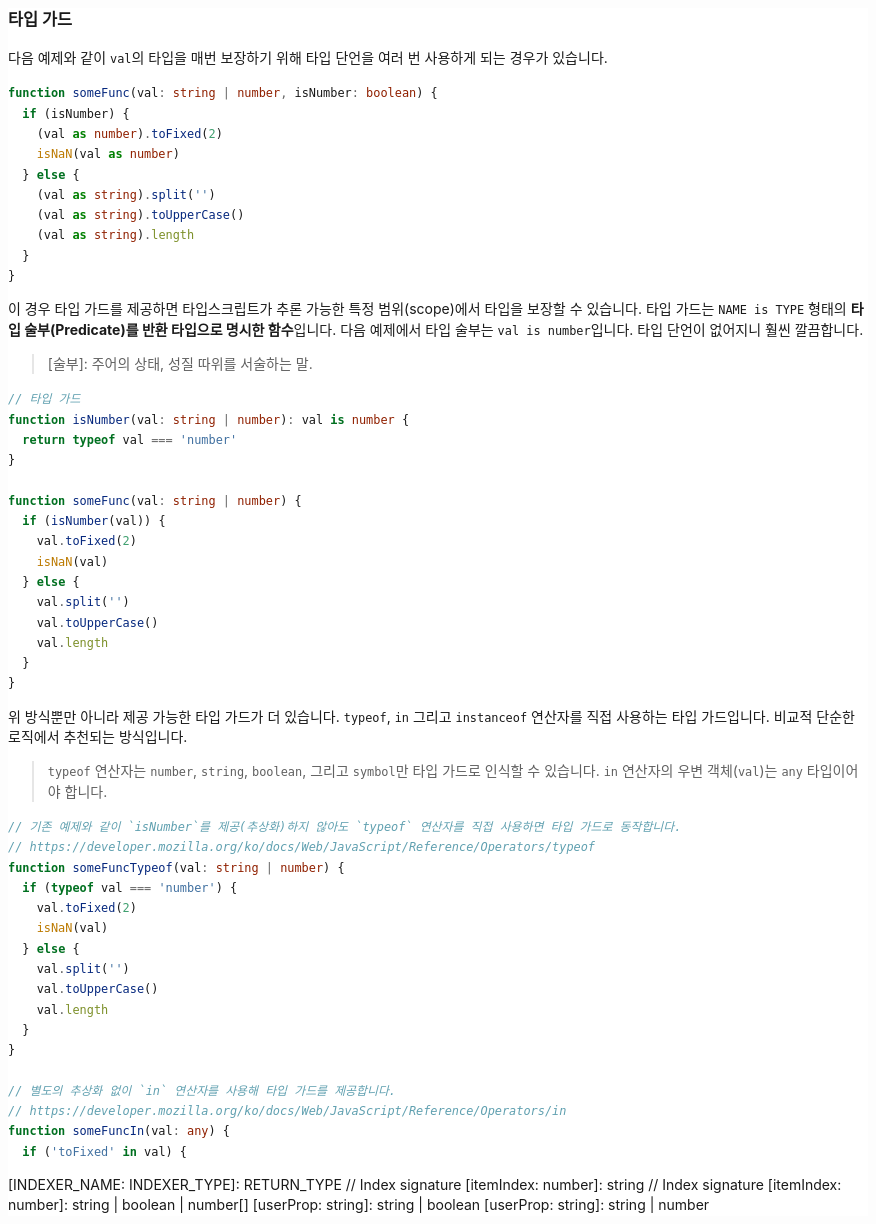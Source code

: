### 타입 가드

다음 예제와 같이 `val`의 타입을 매번 보장하기 위해 타입 단언을 여러 번 사용하게 되는 경우가 있습니다.

```ts
function someFunc(val: string | number, isNumber: boolean) {
  if (isNumber) {
    (val as number).toFixed(2)
    isNaN(val as number)
  } else {
    (val as string).split('')
    (val as string).toUpperCase()
    (val as string).length
  }
}
```

이 경우 타입 가드를 제공하면 타입스크립트가 추론 가능한 특정 범위(scope)에서 타입을 보장할 수 있습니다.
타입 가드는 `NAME is TYPE` 형태의 <strong>타입 술부(Predicate)를 반환 타입으로 명시한 함수</strong>입니다.
다음 예제에서 타입 술부는 `val is number`입니다.
타입 단언이 없어지니 훨씬 깔끔합니다.

> [술부]: 주어의 상태, 성질 따위를 서술하는 말.

```ts
// 타입 가드
function isNumber(val: string | number): val is number {
  return typeof val === 'number'
}

function someFunc(val: string | number) {
  if (isNumber(val)) {
    val.toFixed(2)
    isNaN(val)
  } else {
    val.split('')
    val.toUpperCase()
    val.length
  }
}
```

위 방식뿐만 아니라 제공 가능한 타입 가드가 더 있습니다.
`typeof`, `in` 그리고 `instanceof` 연산자를 직접 사용하는 타입 가드입니다.
비교적 단순한 로직에서 추천되는 방식입니다.

> `typeof` 연산자는 `number`, `string`, `boolean`, 그리고 `symbol`만 타입 가드로 인식할 수 있습니다.
> `in` 연산자의 우변 객체(`val`)는 `any` 타입이어야 합니다.

```ts
// 기존 예제와 같이 `isNumber`를 제공(추상화)하지 않아도 `typeof` 연산자를 직접 사용하면 타입 가드로 동작합니다.
// https://developer.mozilla.org/ko/docs/Web/JavaScript/Reference/Operators/typeof
function someFuncTypeof(val: string | number) {
  if (typeof val === 'number') {
    val.toFixed(2)
    isNaN(val)
  } else {
    val.split('')
    val.toUpperCase()
    val.length
  }
}

// 별도의 추상화 없이 `in` 연산자를 사용해 타입 가드를 제공합니다.
// https://developer.mozilla.org/ko/docs/Web/JavaScript/Reference/Operators/in
function someFuncIn(val: any) {
  if ('toFixed' in val) {
```

  [INDEXER_NAME: INDEXER_TYPE]: RETURN_TYPE // Index signature
  [itemIndex: number]: string // Index signature
  [itemIndex: number]: string | boolean | number[]
  [userProp: string]: string | boolean
  [userProp: string]: string | number
